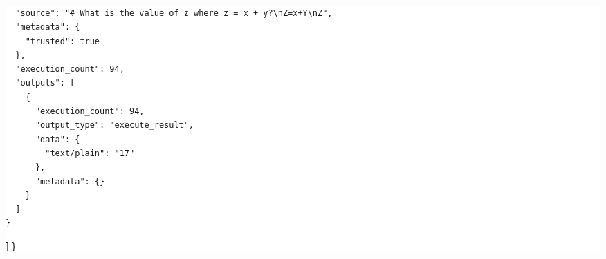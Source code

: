       "source": "# What is the value of z where z = x + y?\nZ=x+Y\nZ",
      "metadata": {
        "trusted": true
      },
      "execution_count": 94,
      "outputs": [
        {
          "execution_count": 94,
          "output_type": "execute_result",
          "data": {
            "text/plain": "17"
          },
          "metadata": {}
        }
      ]
    }
  ]
}
